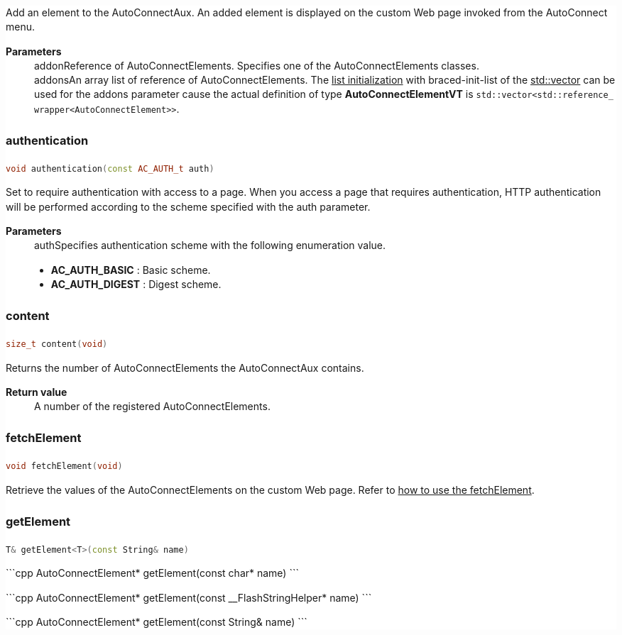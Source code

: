 Add an element to the AutoConnectAux. An added element is displayed on the custom Web page invoked from the AutoConnect menu.<dl class="apidl">
    <dt>**Parameters**</dt>
    <dd><span class="apidef">addon</span><span class="apidesc">Reference of AutoConnectElements. Specifies one of the AutoConnectElements classes.</span></dd>
    <dd><span class="apidef">addons</span><span class="apidesc">An array list of reference of AutoConnectElements. The [list initialization](https://en.cppreference.com/w/cpp/language/list_initialization) with braced-init-list of the [std::vector](https://en.cppreference.com/w/cpp/container/vector) can be used for the addons parameter cause the actual definition of type **AutoConnectElementVT** is `std::vector<std::reference_wrapper<AutoConnectElement>>`.</span></dd></dl>

### <i class="fa fa-caret-right"></i> authentication

```cpp
void authentication(const AC_AUTH_t auth)
```

Set to require authentication with access to a page. When you access a page that requires authentication, HTTP authentication will be performed according to the scheme specified with the auth parameter.<dl class="apidl">
    <dt>**Parameters**</dt>
    <dd><span class="apidef">auth</span><span class="apidesc">Specifies authentication scheme with the following enumeration value.

- **AC_AUTH_BASIC** : Basic scheme.
- **AC_AUTH_DIGEST** : Digest scheme.
    </span></dd></dl>

### <i class="fa fa-caret-right"></i> content

```cpp
size_t content(void)
```

Returns the number of AutoConnectElements the AutoConnectAux contains.<dl class="apidl">
    <dt>**Return value**</dt><dd>A number of the registered AutoConnectElements.</dd></dl>

### <i class="fa fa-caret-right"></i> fetchElement

```cpp
void fetchElement(void)
```
Retrieve the values of the AutoConnectElements on the custom Web page. Refer to [how to use the fetchElement](achandling.md#retrieve-the-values-with-webserveron-handler).

### <i class="fa fa-caret-right"></i> getElement

```cpp
T& getElement<T>(const String& name)
```
<p></p>
```cpp
AutoConnectElement* getElement(const char* name)
```
<p></p>
```cpp
AutoConnectElement* getElement(const __FlashStringHelper* name)
```
<p></p>
```cpp
AutoConnectElement* getElement(const String& name)
```

